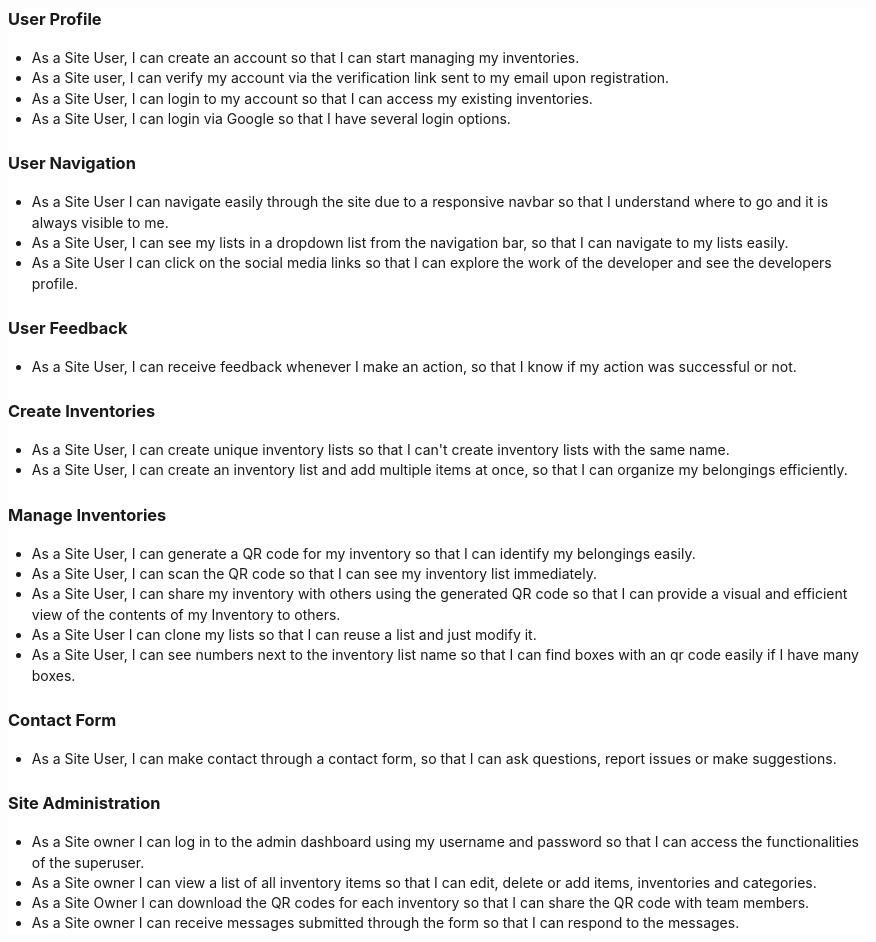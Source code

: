 ### User Profile
- As a Site User, I can create an account so that I can start managing my inventories.
- As a Site user, I can verify my account via the verification link sent to my email upon registration.
- As a Site User, I can login to my account so that I can access my existing inventories.
- As a Site User, I can login via Google so that I have several login options.

### User Navigation
- As a Site User I can navigate easily through the site due to a responsive navbar so that I understand where to go and it is always visible to me.
- As a Site User, I can see my lists in a dropdown list from the navigation bar, so that I can navigate to my lists easily.
- As a Site User I can click on the social media links so that I can explore the work of the developer and see the developers profile.

### User Feedback
- As a Site User, I can receive feedback whenever I make an action, so that I know if my action was successful or not.

### Create Inventories
- As a Site User, I can create unique inventory lists so that I can't create inventory lists with the same name.
- As a Site User, I can create an inventory list and add multiple items at once, so that I can organize my belongings efficiently.

### Manage Inventories
- As a Site User, I can generate a QR code for my inventory so that I can identify my belongings easily.
- As a Site User, I can scan the QR code so that I can see my inventory list immediately.
- As a Site User, I can share my inventory with others using the generated QR code so that I can provide a visual and efficient view of the contents of my Inventory to others.
- As a Site User I can clone my lists so that I can reuse a list and just modify it.
- As a Site User, I can see numbers next to the inventory list name so that I can find boxes with an qr code easily if I have many boxes.

### Contact Form
- As a Site User, I can make contact through a contact form, so that I can ask questions, report issues or make suggestions.

### Site Administration
- As a Site owner I can log in to the admin dashboard using my username and password so that I can access the functionalities of the superuser.
- As a Site owner I can view a list of all inventory items so that I can edit, delete or add items, inventories and categories.
- As a Site Owner I can download the QR codes for each inventory so that I can share the QR code with team members.
- As a Site owner I can receive messages submitted through the form so that I can respond to the messages.
